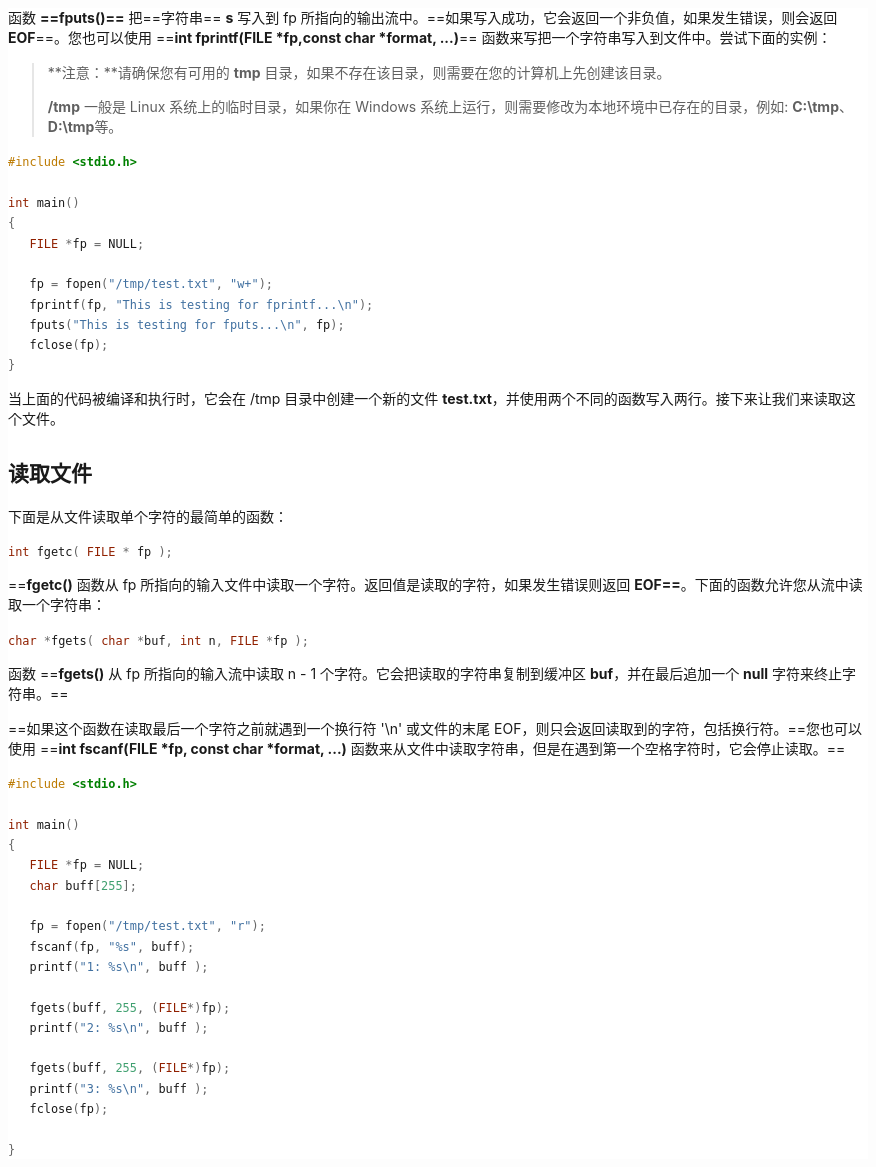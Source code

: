 函数 **==fputs()==** 把==字符串== **s** 写入到 fp 所指向的输出流中。==如果写入成功，它会返回一个非负值，如果发生错误，则会返回 **EOF**==。您也可以使用 ==**int fprintf(FILE \*fp,const char \*format, ...)**== 函数来写把一个字符串写入到文件中。尝试下面的实例：

> **注意：**请确保您有可用的 **tmp** 目录，如果不存在该目录，则需要在您的计算机上先创建该目录。
>
> **/tmp** 一般是 Linux 系统上的临时目录，如果你在 Windows 系统上运行，则需要修改为本地环境中已存在的目录，例如: **C:\tmp**、**D:\tmp**等。

```c
#include <stdio.h>
 
int main()
{
   FILE *fp = NULL;
 
   fp = fopen("/tmp/test.txt", "w+");
   fprintf(fp, "This is testing for fprintf...\n");
   fputs("This is testing for fputs...\n", fp);
   fclose(fp);
}
```

当上面的代码被编译和执行时，它会在 /tmp 目录中创建一个新的文件 **test.txt**，并使用两个不同的函数写入两行。接下来让我们来读取这个文件。

## 读取文件

下面是从文件读取单个字符的最简单的函数：

```c
int fgetc( FILE * fp );
```

==**fgetc()** 函数从 fp 所指向的输入文件中读取一个字符。返回值是读取的字符，如果发生错误则返回 **EOF==**。下面的函数允许您从流中读取一个字符串：

```c
char *fgets( char *buf, int n, FILE *fp );
```

函数 ==**fgets()** 从 fp 所指向的输入流中读取 n - 1 个字符。它会把读取的字符串复制到缓冲区 **buf**，并在最后追加一个 **null** 字符来终止字符串。==

==如果这个函数在读取最后一个字符之前就遇到一个换行符 '\n' 或文件的末尾 EOF，则只会返回读取到的字符，包括换行符。==您也可以使用 ==**int fscanf(FILE \*fp, const char \*format, ...)** 函数来从文件中读取字符串，但是在遇到第一个空格字符时，它会停止读取。==

```c
#include <stdio.h>
 
int main()
{
   FILE *fp = NULL;
   char buff[255];
 
   fp = fopen("/tmp/test.txt", "r");
   fscanf(fp, "%s", buff);
   printf("1: %s\n", buff );
 
   fgets(buff, 255, (FILE*)fp);
   printf("2: %s\n", buff );
   
   fgets(buff, 255, (FILE*)fp);
   printf("3: %s\n", buff );
   fclose(fp);
 
}
```
